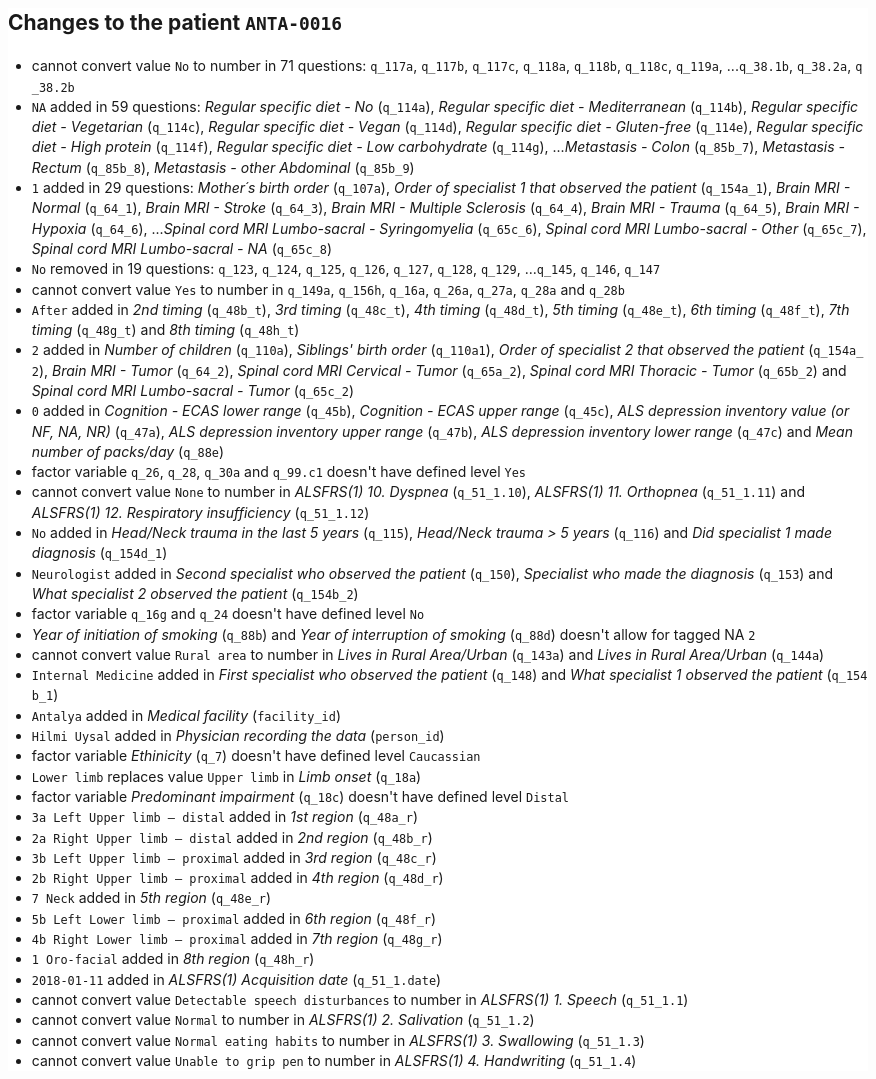



## Changes to the patient `ANTA-0016`

* cannot convert value ``No`` to number in 71 questions: `q_117a`, `q_117b`, `q_117c`, `q_118a`, `q_118b`, `q_118c`, `q_119a`, ...`q_38.1b`, `q_38.2a`, `q_38.2b` 
* `NA` added in 59 questions: _Regular specific diet - No_ (`q_114a`), _Regular specific diet - Mediterranean_ (`q_114b`), _Regular specific diet - Vegetarian_ (`q_114c`), _Regular specific diet - Vegan_ (`q_114d`), _Regular specific diet - Gluten-free_ (`q_114e`), _Regular specific diet - High protein_ (`q_114f`), _Regular specific diet - Low carbohydrate_ (`q_114g`), ..._Metastasis - Colon_ (`q_85b_7`), _Metastasis - Rectum_ (`q_85b_8`), _Metastasis - other Abdominal_ (`q_85b_9`) 
* `1` added in 29 questions: _Mother´s birth order_ (`q_107a`), _Order of specialist 1 that observed the patient_ (`q_154a_1`), _Brain MRI - Normal_ (`q_64_1`), _Brain MRI - Stroke_ (`q_64_3`), _Brain MRI - Multiple Sclerosis_ (`q_64_4`), _Brain MRI - Trauma_ (`q_64_5`), _Brain MRI - Hypoxia_ (`q_64_6`), ..._Spinal cord MRI Lumbo-sacral - Syringomyelia_ (`q_65c_6`), _Spinal cord MRI Lumbo-sacral - Other_ (`q_65c_7`), _Spinal cord MRI Lumbo-sacral - NA_ (`q_65c_8`) 
* ``No`` removed in 19 questions: `q_123`, `q_124`, `q_125`, `q_126`, `q_127`, `q_128`, `q_129`, ...`q_145`, `q_146`, `q_147` 
* cannot convert value ``Yes`` to number in `q_149a`, `q_156h`, `q_16a`, `q_26a`, `q_27a`, `q_28a` and `q_28b` 
* ``After`` added in _2nd timing_ (`q_48b_t`), _3rd timing_ (`q_48c_t`), _4th timing_ (`q_48d_t`), _5th timing_ (`q_48e_t`), _6th timing_ (`q_48f_t`), _7th timing_ (`q_48g_t`) and _8th timing_ (`q_48h_t`) 
* `2` added in _Number of children_ (`q_110a`), _Siblings' birth order_ (`q_110a1`), _Order of specialist 2 that observed the patient_ (`q_154a_2`), _Brain MRI - Tumor_ (`q_64_2`), _Spinal cord MRI Cervical - Tumor_ (`q_65a_2`), _Spinal cord MRI Thoracic - Tumor_ (`q_65b_2`) and _Spinal cord MRI Lumbo-sacral - Tumor_ (`q_65c_2`) 
* `0` added in _Cognition - ECAS lower range_ (`q_45b`), _Cognition - ECAS upper range_ (`q_45c`), _ALS depression inventory value  (or NF, NA, NR)_ (`q_47a`), _ALS depression inventory upper range_ (`q_47b`), _ALS depression inventory lower range_ (`q_47c`) and _Mean number of packs/day_ (`q_88e`) 
* factor variable `q_26`, `q_28`, `q_30a` and `q_99.c1` doesn't have defined level ``Yes`` 
* cannot convert value ``None`` to number in _ALSFRS(1) 10. Dyspnea_ (`q_51_1.10`), _ALSFRS(1) 11. Orthopnea_ (`q_51_1.11`) and _ALSFRS(1) 12. Respiratory insufficiency_ (`q_51_1.12`) 
* ``No`` added in _Head/Neck trauma in the last 5 years_ (`q_115`), _Head/Neck trauma > 5 years_ (`q_116`) and _Did specialist 1 made diagnosis_ (`q_154d_1`) 
* ``Neurologist`` added in _Second specialist who observed the patient_ (`q_150`), _Specialist who made the diagnosis_ (`q_153`) and _What specialist 2 observed the patient_ (`q_154b_2`) 
* factor variable `q_16g` and `q_24` doesn't have defined level ``No`` 
* _Year of initiation of smoking_ (`q_88b`) and _Year of interruption of smoking_ (`q_88d`) doesn't allow for tagged NA `2` 
* cannot convert value ``Rural area`` to number in _Lives in Rural Area/Urban_ (`q_143a`) and _Lives in Rural Area/Urban_ (`q_144a`) 
* ``Internal Medicine`` added in _First specialist who observed the patient_ (`q_148`) and _What specialist 1 observed the patient_ (`q_154b_1`) 
* ``Antalya`` added in _Medical facility_ (`facility_id`) 
* ``Hilmi Uysal`` added in _Physician recording the data_ (`person_id`) 
* factor variable _Ethinicity_ (`q_7`) doesn't have defined level ``Caucassian`` 
* ``Lower limb`` replaces value ``Upper limb`` in _Limb onset_ (`q_18a`) 
* factor variable _Predominant impairment_ (`q_18c`) doesn't have defined level ``Distal`` 
* ``3a Left Upper limb – distal`` added in _1st region_ (`q_48a_r`) 
* ``2a Right Upper limb – distal`` added in _2nd region_ (`q_48b_r`) 
* ``3b Left Upper limb – proximal`` added in _3rd region_ (`q_48c_r`) 
* ``2b Right Upper limb – proximal`` added in _4th region_ (`q_48d_r`) 
* ``7 Neck`` added in _5th region_ (`q_48e_r`) 
* ``5b Left Lower limb – proximal`` added in _6th region_ (`q_48f_r`) 
* ``4b Right Lower limb – proximal`` added in _7th region_ (`q_48g_r`) 
* ``1 Oro-facial`` added in _8th region_ (`q_48h_r`) 
* ``2018-01-11`` added in _ALSFRS(1) Acquisition date_ (`q_51_1.date`) 
* cannot convert value ``Detectable speech disturbances`` to number in _ALSFRS(1) 1. Speech_ (`q_51_1.1`) 
* cannot convert value ``Normal`` to number in _ALSFRS(1) 2. Salivation_ (`q_51_1.2`) 
* cannot convert value ``Normal eating habits`` to number in _ALSFRS(1) 3. Swallowing_ (`q_51_1.3`) 
* cannot convert value ``Unable to grip pen`` to number in _ALSFRS(1) 4. Handwriting_ (`q_51_1.4`) 